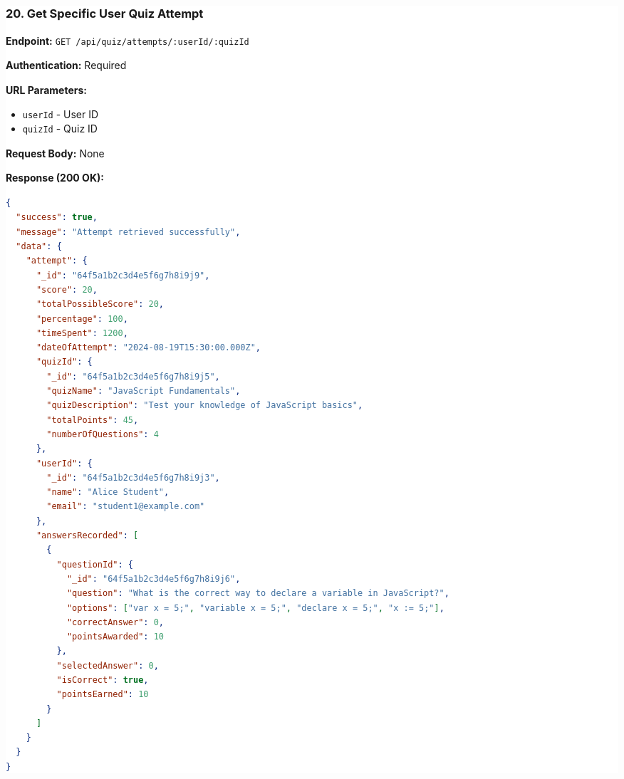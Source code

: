### 20. Get Specific User Quiz Attempt

**Endpoint:** `GET /api/quiz/attempts/:userId/:quizId`

**Authentication:** Required

**URL Parameters:**
- `userId` - User ID
- `quizId` - Quiz ID

**Request Body:** None

**Response (200 OK):**
```json
{
  "success": true,
  "message": "Attempt retrieved successfully",
  "data": {
    "attempt": {
      "_id": "64f5a1b2c3d4e5f6g7h8i9j9",
      "score": 20,
      "totalPossibleScore": 20,
      "percentage": 100,
      "timeSpent": 1200,
      "dateOfAttempt": "2024-08-19T15:30:00.000Z",
      "quizId": {
        "_id": "64f5a1b2c3d4e5f6g7h8i9j5",
        "quizName": "JavaScript Fundamentals",
        "quizDescription": "Test your knowledge of JavaScript basics",
        "totalPoints": 45,
        "numberOfQuestions": 4
      },
      "userId": {
        "_id": "64f5a1b2c3d4e5f6g7h8i9j3",
        "name": "Alice Student",
        "email": "student1@example.com"
      },
      "answersRecorded": [
        {
          "questionId": {
            "_id": "64f5a1b2c3d4e5f6g7h8i9j6",
            "question": "What is the correct way to declare a variable in JavaScript?",
            "options": ["var x = 5;", "variable x = 5;", "declare x = 5;", "x := 5;"],
            "correctAnswer": 0,
            "pointsAwarded": 10
          },
          "selectedAnswer": 0,
          "isCorrect": true,
          "pointsEarned": 10
        }
      ]
    }
  }
}
```

